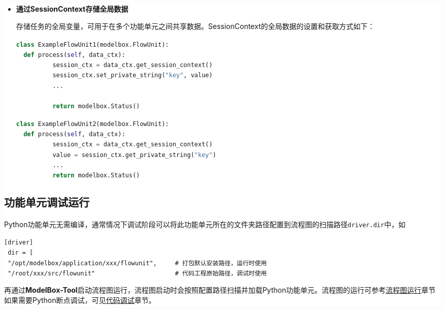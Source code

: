 * **通过SessionContext存储全局数据**

  存储任务的全局变量，可用于在多个功能单元之间共享数据。SessionContext的全局数据的设置和获取方式如下：
  
  ```python
  class ExampleFlowUnit1(modelbox.FlowUnit):
    def process(self, data_ctx):
            session_ctx = data_ctx.get_session_context()
            session_ctx.set_private_string("key", value)
            ...
    
            return modelbox.Status()
  ```
  
  ```python
  class ExampleFlowUnit2(modelbox.FlowUnit):
    def process(self, data_ctx):
            session_ctx = data_ctx.get_session_context()
            value = session_ctx.get_private_string("key")
            ...
            return modelbox.Status()
  ```

## 功能单元调试运行

Python功能单元无需编译，通常情况下调试阶段可以将此功能单元所在的文件夹路径配置到流程图的扫描路径`driver.dir`中，如
   ```
   [driver]
    dir = [
    "/opt/modelbox/application/xxx/flowunit",     # 打包默认安装路径，运行时使用
    "/root/xxx/src/flowunit"                      # 代码工程原始路径，调试时使用
   ```
再通过**ModelBox-Tool**启动流程图运行，流程图启动时会按照配置路径扫描并加载Python功能单元。流程图的运行可参考[流程图运行](../flow-run.md)章节如果需要Python断点调试，可见[代码调试](../debug/code-debug.md)章节。
